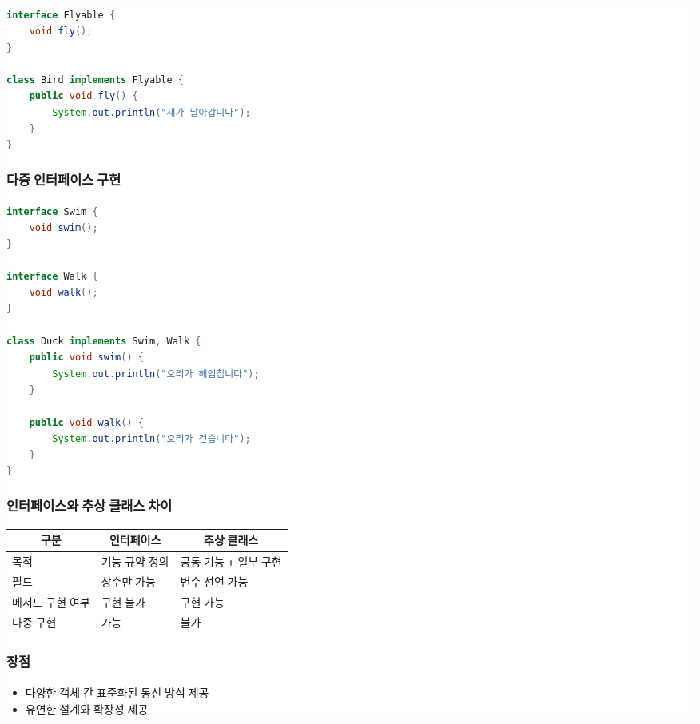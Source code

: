```java
interface Flyable {
    void fly();
}

class Bird implements Flyable {
    public void fly() {
        System.out.println("새가 날아갑니다");
    }
}
```

### 다중 인터페이스 구현

```java
interface Swim {
    void swim();
}

interface Walk {
    void walk();
}

class Duck implements Swim, Walk {
    public void swim() {
        System.out.println("오리가 헤엄칩니다");
    }

    public void walk() {
        System.out.println("오리가 걷습니다");
    }
}
```

### 인터페이스와 추상 클래스 차이

| 구분        | 인터페이스    | 추상 클래스        |
| --------- | -------- | ------------- |
| 목적        | 기능 규약 정의 | 공통 기능 + 일부 구현 |
| 필드        | 상수만 가능   | 변수 선언 가능      |
| 메서드 구현 여부 | 구현 불가    | 구현 가능         |
| 다중 구현     | 가능       | 불가            |

### 장점

* 다양한 객체 간 표준화된 통신 방식 제공
* 유연한 설계와 확장성 제공
